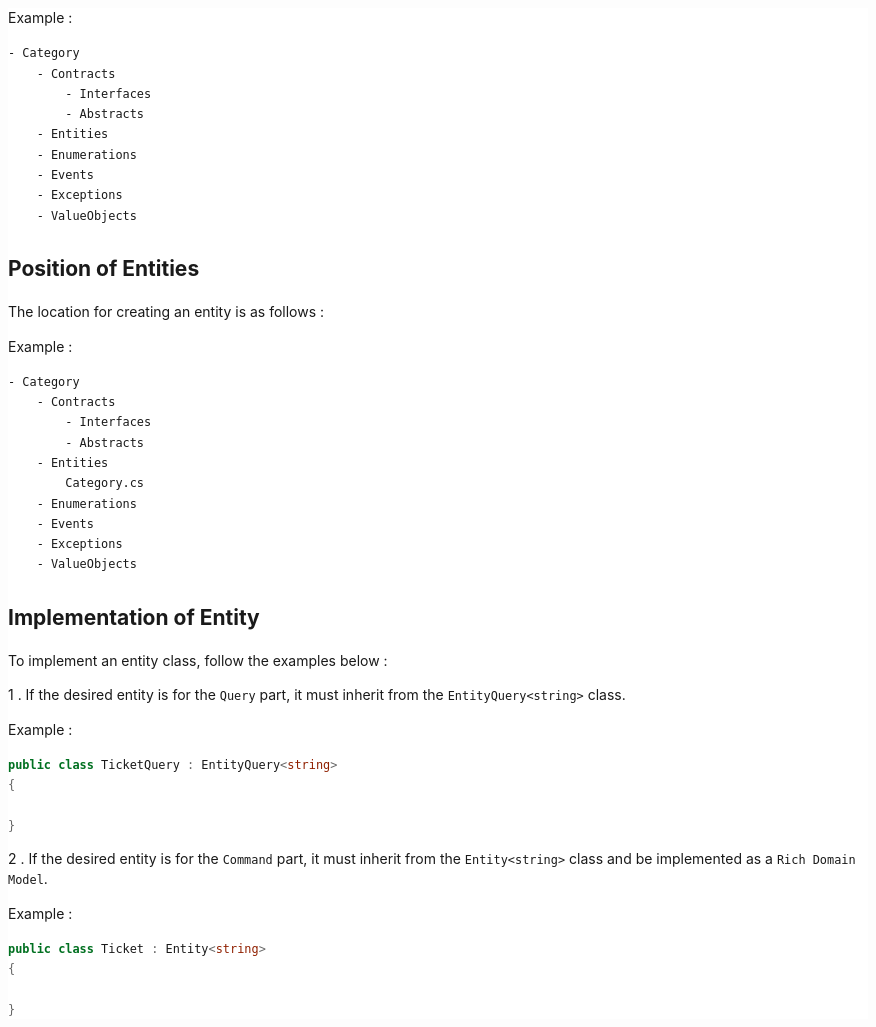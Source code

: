 Example :
```
- Category
    - Contracts
        - Interfaces
        - Abstracts
    - Entities
    - Enumerations
    - Events
    - Exceptions
    - ValueObjects
```

## Position of Entities
The location for creating an entity is as follows :

Example :
```
- Category
    - Contracts
        - Interfaces
        - Abstracts
    - Entities
        Category.cs
    - Enumerations
    - Events
    - Exceptions
    - ValueObjects
```

## Implementation of Entity
To implement an entity class, follow the examples below :

1 . If the desired entity is for the `Query` part, it must inherit from the `EntityQuery<string>` class.

Example :
```csharp
public class TicketQuery : EntityQuery<string>
{

}
```

2 . If the desired entity is for the `Command` part, it must inherit from the `Entity<string>` class and be implemented as a `Rich Domain Model`.

Example :
```csharp
public class Ticket : Entity<string>
{

}
```
